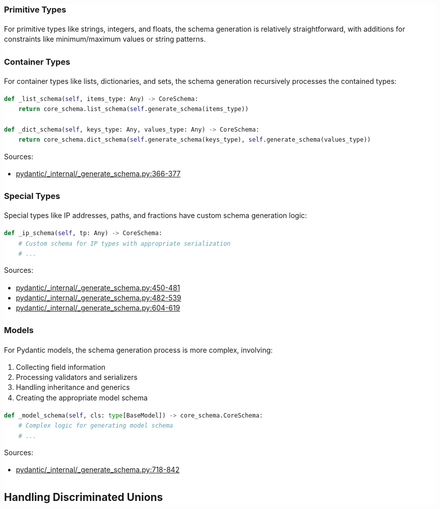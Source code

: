 ### Primitive Types

For primitive types like strings, integers, and floats, the schema generation is relatively straightforward, with additions for constraints like minimum/maximum values or string patterns.

### Container Types

For container types like lists, dictionaries, and sets, the schema generation recursively processes the contained types:

```python
def _list_schema(self, items_type: Any) -> CoreSchema:
    return core_schema.list_schema(self.generate_schema(items_type))

def _dict_schema(self, keys_type: Any, values_type: Any) -> CoreSchema:
    return core_schema.dict_schema(self.generate_schema(keys_type), self.generate_schema(values_type))
```

Sources: 
- [pydantic/_internal/_generate_schema.py:366-377]()

### Special Types

Special types like IP addresses, paths, and fractions have custom schema generation logic:

```python
def _ip_schema(self, tp: Any) -> CoreSchema:
    # Custom schema for IP types with appropriate serialization
    # ...
```

Sources:
- [pydantic/_internal/_generate_schema.py:450-481]()
- [pydantic/_internal/_generate_schema.py:482-539]()
- [pydantic/_internal/_generate_schema.py:604-619]()

### Models

For Pydantic models, the schema generation process is more complex, involving:
1. Collecting field information
2. Processing validators and serializers
3. Handling inheritance and generics
4. Creating the appropriate model schema

```python
def _model_schema(self, cls: type[BaseModel]) -> core_schema.CoreSchema:
    # Complex logic for generating model schema
    # ...
```

Sources:
- [pydantic/_internal/_generate_schema.py:718-842]()

## Handling Discriminated Unions
